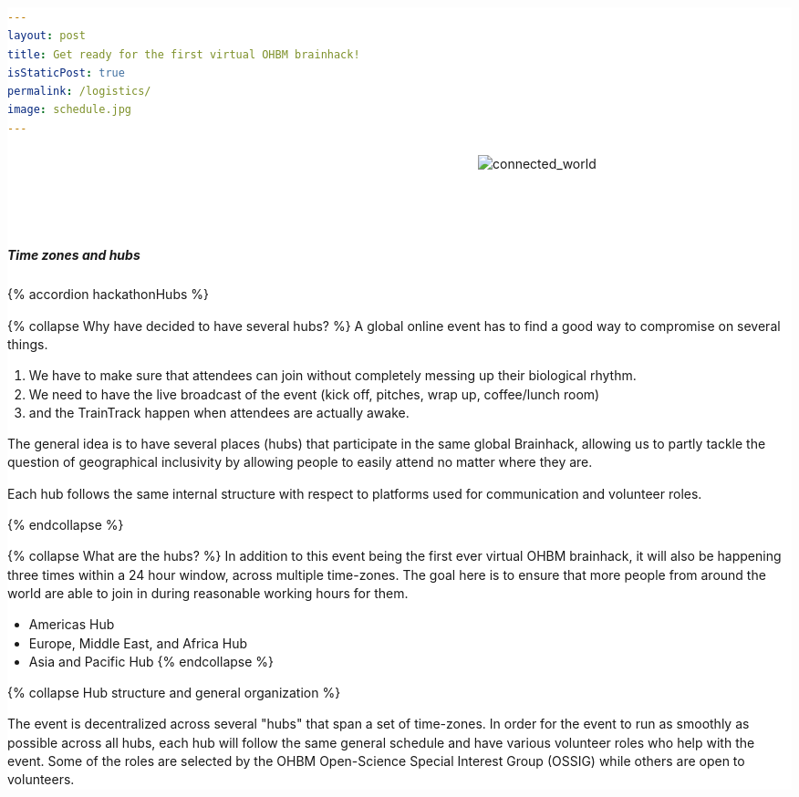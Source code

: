 ```yaml
---
layout: post
title: Get ready for the first virtual OHBM brainhack!
isStaticPost: true
permalink: /logistics/
image: schedule.jpg
---
```


<div>

<img align="right" src="../img/undraw_connected_world_wuay.svg" alt="connected_world" width="40%">


<h5 style="padding-top: 100px"><b>Time zones and hubs</b></h5>

{% accordion hackathonHubs %}

{% collapse Why have decided to have several hubs? %}
A global online event has to find a good way to compromise on several things.

1. We have to make sure that attendees can join without completely messing up their biological rhythm.
2. We need to have the live broadcast of the event (kick off, pitches, wrap up, coffee/lunch room)
3.    and the TrainTrack happen when attendees are actually awake.

The general idea is to have several places (hubs) that participate in the same global Brainhack, allowing us to partly tackle
the question of geographical inclusivity by allowing people to easily attend no matter where they are.

Each hub follows the same internal structure with respect to platforms used for communication and volunteer roles.

{% endcollapse %}

{% collapse What are the hubs? %}
In addition to this event being the first ever virtual OHBM brainhack, it will also be happening three
times within a 24 hour window, across multiple time-zones. The goal here is to ensure that more people
from around the world are able to join in during reasonable working hours for them.
* Americas Hub
* Europe, Middle East, and Africa Hub
* Asia and Pacific Hub
{% endcollapse %}

{% collapse Hub structure and general organization %}

The event is decentralized across several "hubs" that span a set of time-zones.
In order for the event to run as smoothly as possible across all hubs, each hub will follow the same general schedule
and have various volunteer roles who help with the event.
Some of the roles are selected by the OHBM Open-Science Special Interest Group (OSSIG) while others
are open to volunteers.
